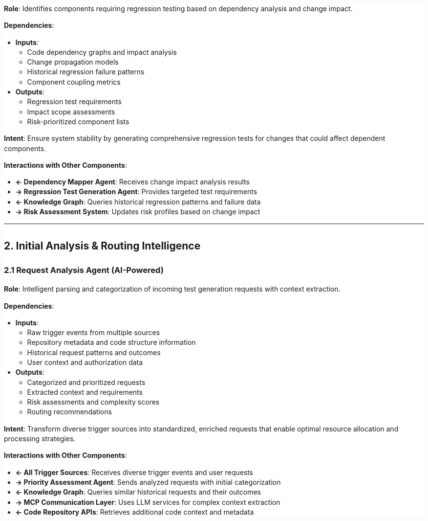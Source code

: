 **Role**: Identifies components requiring regression testing based on dependency analysis and change impact.

**Dependencies**:

- **Inputs**:
    - Code dependency graphs and impact analysis
    - Change propagation models
    - Historical regression failure patterns
    - Component coupling metrics
- **Outputs**:
    - Regression test requirements
    - Impact scope assessments
    - Risk-prioritized component lists

**Intent**: Ensure system stability by generating comprehensive regression tests for changes that could affect dependent components.

**Interactions with Other Components**:

- **← Dependency Mapper Agent**: Receives change impact analysis results
- **→ Regression Test Generation Agent**: Provides targeted test requirements
- **← Knowledge Graph**: Queries historical regression patterns and failure data
- **→ Risk Assessment System**: Updates risk profiles based on change impact

***

## 2. Initial Analysis \& Routing Intelligence

### 2.1 Request Analysis Agent (AI-Powered)

**Role**: Intelligent parsing and categorization of incoming test generation requests with context extraction.

**Dependencies**:

- **Inputs**:
    - Raw trigger events from multiple sources
    - Repository metadata and code structure information
    - Historical request patterns and outcomes
    - User context and authorization data
- **Outputs**:
    - Categorized and prioritized requests
    - Extracted context and requirements
    - Risk assessments and complexity scores
    - Routing recommendations

**Intent**: Transform diverse trigger sources into standardized, enriched requests that enable optimal resource allocation and processing strategies.

**Interactions with Other Components**:

- **← All Trigger Sources**: Receives diverse trigger events and user requests
- **→ Priority Assessment Agent**: Sends analyzed requests with initial categorization
- **← Knowledge Graph**: Queries similar historical requests and their outcomes
- **→ MCP Communication Layer**: Uses LLM services for complex context extraction
- **← Code Repository APIs**: Retrieves additional code context and metadata
